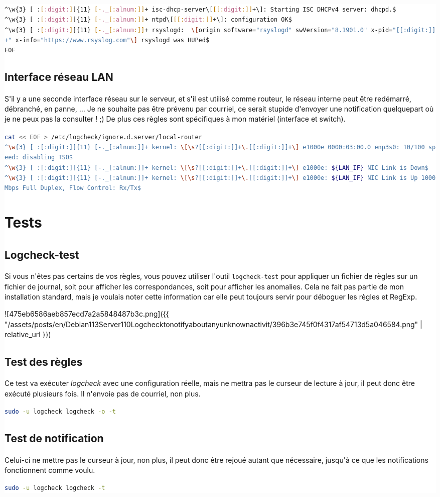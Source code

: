 ```bash
^\w{3} [ :[:digit:]]{11} [-._[:alnum:]]+ isc-dhcp-server\[[[:digit:]]+\]: Starting ISC DHCPv4 server: dhcpd.$
^\w{3} [ :[:digit:]]{11} [-._[:alnum:]]+ ntpd\[[[:digit:]]+\]: configuration OK$ 
^\w{3} [ :[:digit:]]{11} [-._[:alnum:]]+ rsyslogd:  \[origin software="rsyslogd" swVersion="8.1901.0" x-pid="[[:digit:]]+" x-info="https://www.rsyslog.com"\] rsyslogd was HUPed$
EOF
```

## Interface réseau LAN
S'il y a une seconde interface réseau sur le serveur, et s'il est utilisé comme routeur, le réseau interne peut
être redémarré, débranché, en panne, ... Je ne souhaite pas être prévenu par courriel, ce serait stupide
d'envoyer une notification quelquepart où je ne peux pas la consulter ! ;) De plus ces règles sont spécifiques
à mon matériel (interface et switch).
```bash
cat << EOF > /etc/logcheck/ignore.d.server/local-router
^\w{3} [ :[:digit:]]{11} [-._[:alnum:]]+ kernel: \[\s?[[:digit:]]+\.[[:digit:]]+\] e1000e 0000:03:00.0 enp3s0: 10/100 speed: disabling TSO$
^\w{3} [ :[:digit:]]{11} [-._[:alnum:]]+ kernel: \[\s?[[:digit:]]+\.[[:digit:]]+\] e1000e: ${LAN_IF} NIC Link is Down$
^\w{3} [ :[:digit:]]{11} [-._[:alnum:]]+ kernel: \[\s?[[:digit:]]+\.[[:digit:]]+\] e1000e: ${LAN_IF} NIC Link is Up 1000 Mbps Full Duplex, Flow Control: Rx/Tx$
```

# Tests

## Logcheck-test
Si vous n'êtes pas certains de vos règles, vous pouvez utiliser l'outil `logcheck-test` pour appliquer un
fichier de règles sur un fichier de journal, soit pour afficher les correspondances, soit pour afficher les
anomalies. Cela ne fait pas partie de mon installation standard, mais je voulais noter cette information car
elle peut toujours servir pour déboguer les règles et RegExp.

![475eb6586aeb857ecd7a2a5848487b3c.png]({{ "/assets/posts/en/Debian113Server110Logchecktonotifyaboutanyunknownactivit/396b3e745f0f4317af54713d5a046584.png" | relative_url }})

## Test des règles
Ce test va exécuter *logcheck* avec une configuration réelle, mais ne mettra pas le curseur de lecture à jour,
il peut donc être exécuté plusieurs fois. Il n'envoie pas de courriel, non plus.
```bash
sudo -u logcheck logcheck -o -t
```

## Test de notification
Celui-ci ne mettre pas le curseur à jour, non plus, il peut donc être rejoué autant que nécessaire, jusqu'à ce
que les notifications fonctionnent comme voulu.
```bash
sudo -u logcheck logcheck -t
```


[zonewebmaster]: https://www1.zonewebmaster.eu/serveur-debian-securite
[ictforce]: https://www.ictforce.be/2018/linux-security-logcheck/
[^1]: https://www1.zonewebmaster.eu/serveur-debian-securite
[^2]: https://www.ictforce.be/2018/linux-security-logcheck/